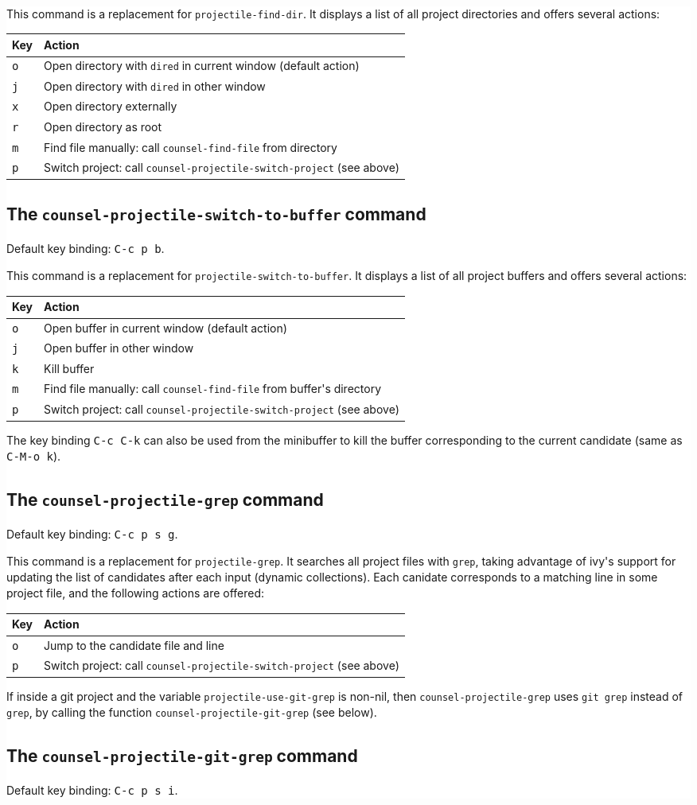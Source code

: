 This command is a replacement for `projectile-find-dir`. It displays a list of all project directories and offers several actions:

| Key          | Action                                                               |
| :----------- | :------------------------------------------------------------------- |
| <kbd>o</kbd> | Open directory with `dired` in current window (default action)       |
| <kbd>j</kbd> | Open directory with `dired` in other window                          |
| <kbd>x</kbd> | Open directory externally                                            |
| <kbd>r</kbd> | Open directory as root                                               |
| <kbd>m</kbd> | Find file manually: call `counsel-find-file` from directory          |
| <kbd>p</kbd> | Switch project: call `counsel-projectile-switch-project` (see above) |
## The `counsel-projectile-switch-to-buffer` command
Default key binding: <kbd>C-c p b</kbd>.

This command is a replacement for `projectile-switch-to-buffer`. It displays a list of all project buffers and offers several actions:

| Key          | Action                                                                     |
| :----------- | :------------------------------------------------------------------------- |
| <kbd>o</kbd> | Open buffer in current window (default action)                             |
| <kbd>j</kbd> | Open buffer in other window                                                |
| <kbd>k</kbd> | Kill buffer                                                                |
| <kbd>m</kbd> | Find file manually: call `counsel-find-file` from buffer's directory       |
| <kbd>p</kbd> | Switch project: call `counsel-projectile-switch-project` (see above)       |

The key binding <kbd>C-c C-k</kbd> can also be used from the minibuffer to kill the buffer corresponding to the current candidate (same as <kbd>C-M-o k</kbd>).
## The `counsel-projectile-grep` command
Default key binding: <kbd>C-c p s g</kbd>.

This command is a replacement for `projectile-grep`. It searches all project files with `grep`, taking advantage of ivy's support for updating the list of candidates after each input (dynamic collections). Each canidate corresponds to a matching line in some project file, and the following actions are offered:

| Key          | Action                                                                     |
| :----------- | :------------------------------------------------------------------------- |
| <kbd>o</kbd> | Jump to the candidate file and line                                        |
| <kbd>p</kbd> | Switch project: call `counsel-projectile-switch-project` (see above)       |

If inside a git project and the variable `projectile-use-git-grep` is non-nil, then `counsel-projectile-grep` uses `git grep` instead of `grep`, by calling the function `counsel-projectile-git-grep` (see below).
## The `counsel-projectile-git-grep` command
Default key binding: <kbd>C-c p s i</kbd>.
